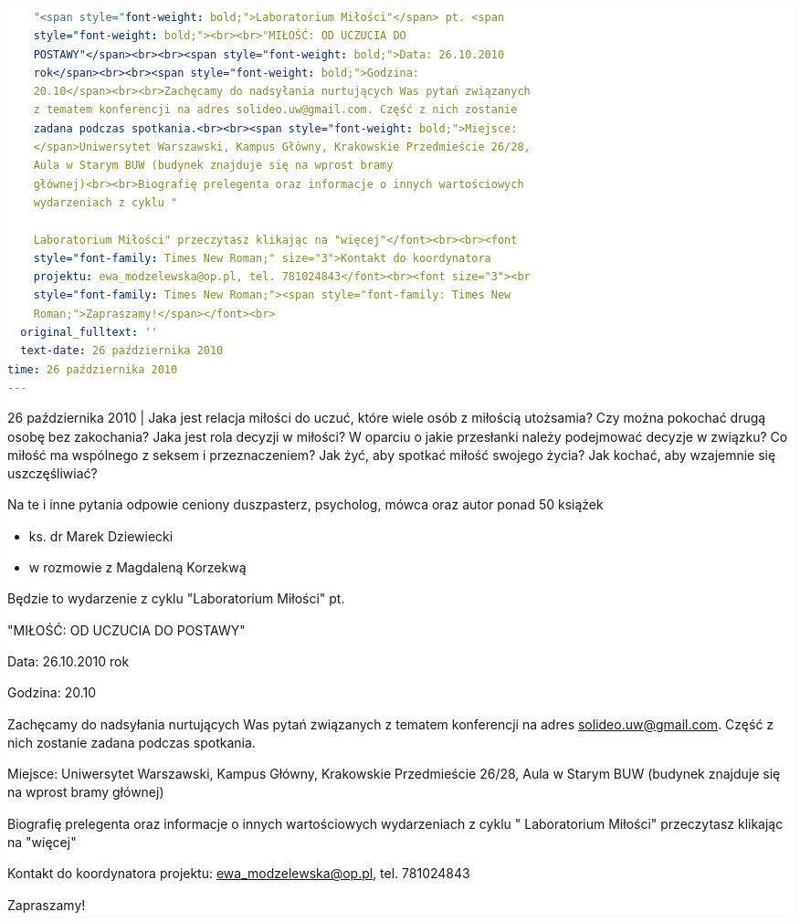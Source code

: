 ```yaml
    "<span style="font-weight: bold;">Laboratorium Miłości"</span> pt. <span
    style="font-weight: bold;"><br><br>"MIŁOŚĆ: OD UCZUCIA DO
    POSTAWY"</span><br><br><span style="font-weight: bold;">Data: 26.10.2010
    rok</span><br><br><span style="font-weight: bold;">Godzina:
    20.10</span><br><br>Zachęcamy do nadsyłania nurtujących Was pytań związanych
    z tematem konferencji na adres solideo.uw@gmail.com. Część z nich zostanie
    zadana podczas spotkania.<br><br><span style="font-weight: bold;">Miejsce:
    </span>Uniwersytet Warszawski, Kampus Główny, Krakowskie Przedmieście 26/28,
    Aula w Starym BUW (budynek znajduje się na wprost bramy
    głównej)<br><br>Biografię prelegenta oraz informacje o innych wartościowych
    wydarzeniach z cyklu "

    Laboratorium Miłości" przeczytasz klikając na "więcej"</font><br><br><font
    style="font-family: Times New Roman;" size="3">Kontakt do koordynatora
    projektu: ewa_modzelewska@op.pl, tel. 781024843</font><br><font size="3"><br
    style="font-family: Times New Roman;"><span style="font-family: Times New
    Roman;">Zapraszamy!</span></font><br>
  original_fulltext: ''
  text-date: 26 października 2010
time: 26 października 2010
---
```

26 października 2010 | Jaka jest relacja miłości do uczuć, które wiele osób z miłością utożsamia?
Czy można pokochać drugą osobę bez zakochania?
Jaka jest rola decyzji w miłości?
W oparciu o jakie przesłanki należy podejmować decyzje w związku?
Co miłość ma wspólnego z seksem i przeznaczeniem?
Jak żyć, aby spotkać miłość swojego życia?
Jak kochać, aby wzajemnie się uszczęśliwiać?

Na te i inne pytania odpowie ceniony duszpasterz, psycholog, mówca oraz autor ponad 50 książek 

- ks. dr Marek Dziewiecki 

- w rozmowie z Magdaleną Korzekwą 

Będzie to wydarzenie z cyklu "Laboratorium Miłości" pt. 

"MIŁOŚĆ: OD UCZUCIA DO POSTAWY"

Data: 26.10.2010 rok

Godzina: 20.10

Zachęcamy do nadsyłania nurtujących Was pytań związanych z tematem konferencji na adres solideo.uw@gmail.com. Część z nich zostanie zadana podczas spotkania.

Miejsce: Uniwersytet Warszawski, Kampus Główny, Krakowskie Przedmieście 26/28, Aula w Starym BUW (budynek znajduje się na wprost bramy głównej)

Biografię prelegenta oraz informacje o innych wartościowych wydarzeniach z cyklu "
Laboratorium Miłości" przeczytasz klikając na "więcej"

Kontakt do koordynatora projektu: ewa_modzelewska@op.pl, tel. 781024843

Zapraszamy!




